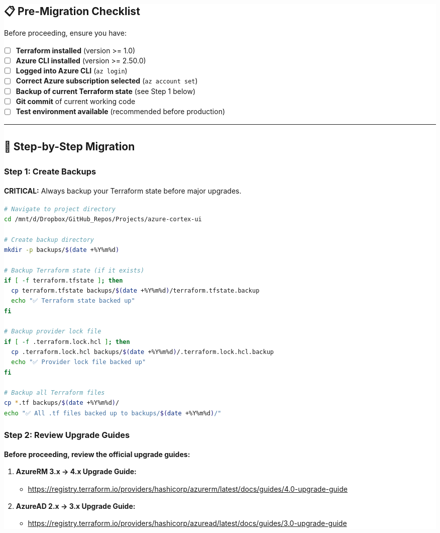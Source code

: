
## 📋 Pre-Migration Checklist

Before proceeding, ensure you have:

- [ ] **Terraform installed** (version >= 1.0)
- [ ] **Azure CLI installed** (version >= 2.50.0)
- [ ] **Logged into Azure CLI** (`az login`)
- [ ] **Correct Azure subscription selected** (`az account set`)
- [ ] **Backup of current Terraform state** (see Step 1 below)
- [ ] **Git commit** of current working code
- [ ] **Test environment available** (recommended before production)

---

## 🚀 Step-by-Step Migration

### Step 1: Create Backups

**CRITICAL:** Always backup your Terraform state before major upgrades.

```bash
# Navigate to project directory
cd /mnt/d/Dropbox/GitHub_Repos/Projects/azure-cortex-ui

# Create backup directory
mkdir -p backups/$(date +%Y%m%d)

# Backup Terraform state (if it exists)
if [ -f terraform.tfstate ]; then
  cp terraform.tfstate backups/$(date +%Y%m%d)/terraform.tfstate.backup
  echo "✅ Terraform state backed up"
fi

# Backup provider lock file
if [ -f .terraform.lock.hcl ]; then
  cp .terraform.lock.hcl backups/$(date +%Y%m%d)/.terraform.lock.hcl.backup
  echo "✅ Provider lock file backed up"
fi

# Backup all Terraform files
cp *.tf backups/$(date +%Y%m%d)/
echo "✅ All .tf files backed up to backups/$(date +%Y%m%d)/"
```

### Step 2: Review Upgrade Guides

**Before proceeding, review the official upgrade guides:**

1. **AzureRM 3.x → 4.x Upgrade Guide:**
   - https://registry.terraform.io/providers/hashicorp/azurerm/latest/docs/guides/4.0-upgrade-guide

2. **AzureAD 2.x → 3.x Upgrade Guide:**
   - https://registry.terraform.io/providers/hashicorp/azuread/latest/docs/guides/3.0-upgrade-guide
